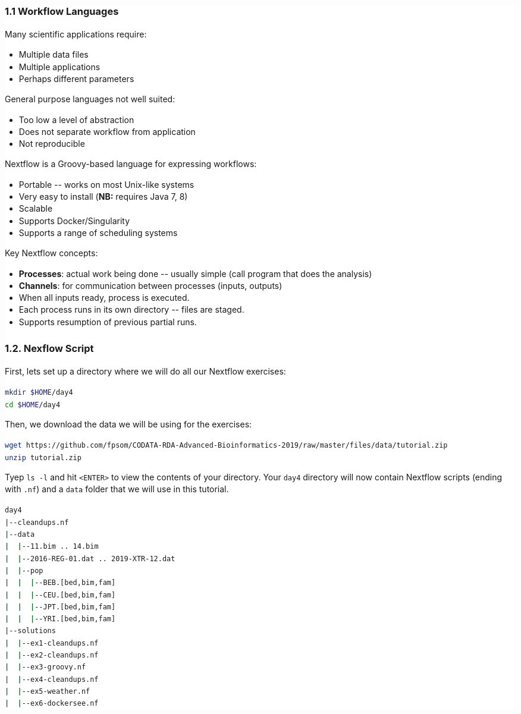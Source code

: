 ### 1.1 Workflow Languages
Many scientific applications require:
- Multiple data files
- Multiple applications
- Perhaps different parameters

General purpose languages not well suited:
- Too low a level of abstraction
- Does not separate workflow from application
- Not reproducible

Nextflow is a Groovy-based language for expressing workflows:
- Portable -- works on most Unix-like systems
- Very easy to install (**NB:** requires Java 7, 8)
- Scalable 
- Supports Docker/Singularity
- Supports a range of scheduling systems

Key Nextflow concepts:
- **Processes**: actual work being done -- usually simple (call program that does the analysis)
- **Channels**: for communication between processes (inputs, outputs)
- When all inputs ready, process is executed.
- Each process runs in its own directory -- files are staged.
- Supports resumption of previous partial runs.

### 1.2. Nexflow Script
First, lets set up a directory where we will do all our Nextflow exercises:
```bash
mkdir $HOME/day4
cd $HOME/day4
```

Then, we download the data we will be using for the exercises:
```bash
wget https://github.com/fpsom/CODATA-RDA-Advanced-Bioinformatics-2019/raw/master/files/data/tutorial.zip
unzip tutorial.zip
```
Tyep `ls -l` and hit `<ENTER>` to view the contents of your directory. Your `day4` directory will now contain Nextflow scripts (ending with `.nf`) and a `data` folder that we will use in this tutorial.
```bash
day4
|--cleandups.nf
|--data
|  |--11.bim .. 14.bim
|  |--2016-REG-01.dat .. 2019-XTR-12.dat
|  |--pop
|  |  |--BEB.[bed,bim,fam]
|  |  |--CEU.[bed,bim,fam]
|  |  |--JPT.[bed,bim,fam]
|  |  |--YRI.[bed,bim,fam]
|--solutions
|  |--ex1-cleandups.nf
|  |--ex2-cleandups.nf
|  |--ex3-groovy.nf
|  |--ex4-cleandups.nf
|  |--ex5-weather.nf
|  |--ex6-dockersee.nf
```
